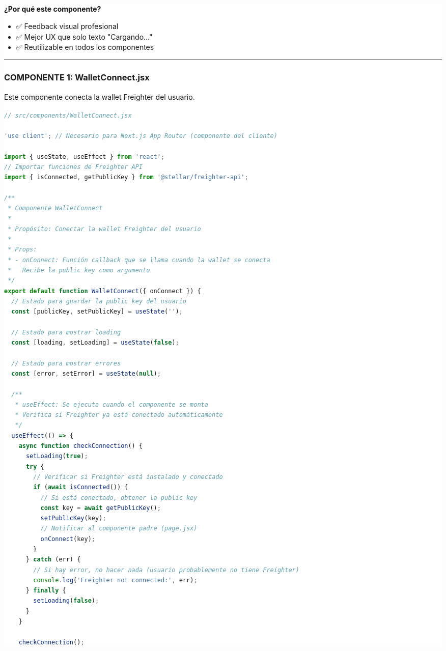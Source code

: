
**¿Por qué este componente?**
- ✅ Feedback visual profesional
- ✅ Mejor UX que solo texto "Cargando..."
- ✅ Reutilizable en todos los componentes

---

### COMPONENTE 1: WalletConnect.jsx

Este componente conecta la wallet Freighter del usuario.

```javascript
// src/components/WalletConnect.jsx

'use client'; // Necesario para Next.js App Router (componente del cliente)

import { useState, useEffect } from 'react';
// Importar funciones de Freighter API
import { isConnected, getPublicKey } from '@stellar/freighter-api';

/**
 * Componente WalletConnect
 * 
 * Propósito: Conectar la wallet Freighter del usuario
 * 
 * Props:
 * - onConnect: Función callback que se llama cuando la wallet se conecta
 *   Recibe la public key como argumento
 */
export default function WalletConnect({ onConnect }) {
  // Estado para guardar la public key del usuario
  const [publicKey, setPublicKey] = useState('');
  
  // Estado para mostrar loading
  const [loading, setLoading] = useState(false);
  
  // Estado para mostrar errores
  const [error, setError] = useState(null);

  /**
   * useEffect: Se ejecuta cuando el componente se monta
   * Verifica si Freighter ya está conectado automáticamente
   */
  useEffect(() => {
    async function checkConnection() {
      setLoading(true);
      try {
        // Verificar si Freighter está instalado y conectado
        if (await isConnected()) {
          // Si está conectado, obtener la public key
          const key = await getPublicKey();
          setPublicKey(key);
          // Notificar al componente padre (page.jsx)
          onConnect(key);
        }
      } catch (err) {
        // Si hay error, no hacer nada (usuario probablemente no tiene Freighter)
        console.log('Freighter not connected:', err);
      } finally {
        setLoading(false);
      }
    }
    
    checkConnection();
```